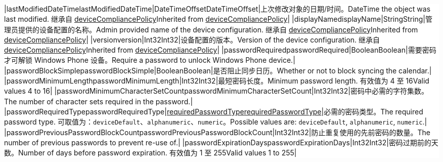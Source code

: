 |<span data-ttu-id="c50c0-149">lastModifiedDateTime</span><span class="sxs-lookup"><span data-stu-id="c50c0-149">lastModifiedDateTime</span></span>|<span data-ttu-id="c50c0-150">DateTimeOffset</span><span class="sxs-lookup"><span data-stu-id="c50c0-150">DateTimeOffset</span></span>|<span data-ttu-id="c50c0-151">上次修改对象的日期/时间。</span><span class="sxs-lookup"><span data-stu-id="c50c0-151">DateTime the object was last modified.</span></span> <span data-ttu-id="c50c0-152">继承自 [deviceCompliancePolicy](../resources/intune-shared-devicecompliancepolicy.md)</span><span class="sxs-lookup"><span data-stu-id="c50c0-152">Inherited from [deviceCompliancePolicy](../resources/intune-shared-devicecompliancepolicy.md)</span></span>|
|<span data-ttu-id="c50c0-153">displayName</span><span class="sxs-lookup"><span data-stu-id="c50c0-153">displayName</span></span>|<span data-ttu-id="c50c0-154">String</span><span class="sxs-lookup"><span data-stu-id="c50c0-154">String</span></span>|<span data-ttu-id="c50c0-155">管理员提供的设备配置的名称。</span><span class="sxs-lookup"><span data-stu-id="c50c0-155">Admin provided name of the device configuration.</span></span> <span data-ttu-id="c50c0-156">继承自 [deviceCompliancePolicy](../resources/intune-shared-devicecompliancepolicy.md)</span><span class="sxs-lookup"><span data-stu-id="c50c0-156">Inherited from [deviceCompliancePolicy](../resources/intune-shared-devicecompliancepolicy.md)</span></span>|
|<span data-ttu-id="c50c0-157">version</span><span class="sxs-lookup"><span data-stu-id="c50c0-157">version</span></span>|<span data-ttu-id="c50c0-158">Int32</span><span class="sxs-lookup"><span data-stu-id="c50c0-158">Int32</span></span>|<span data-ttu-id="c50c0-159">设备配置的版本。</span><span class="sxs-lookup"><span data-stu-id="c50c0-159">Version of the device configuration.</span></span> <span data-ttu-id="c50c0-160">继承自 [deviceCompliancePolicy](../resources/intune-shared-devicecompliancepolicy.md)</span><span class="sxs-lookup"><span data-stu-id="c50c0-160">Inherited from [deviceCompliancePolicy](../resources/intune-shared-devicecompliancepolicy.md)</span></span>|
|<span data-ttu-id="c50c0-161">passwordRequired</span><span class="sxs-lookup"><span data-stu-id="c50c0-161">passwordRequired</span></span>|<span data-ttu-id="c50c0-162">Boolean</span><span class="sxs-lookup"><span data-stu-id="c50c0-162">Boolean</span></span>|<span data-ttu-id="c50c0-163">需要密码才可解锁 Windows Phone 设备。</span><span class="sxs-lookup"><span data-stu-id="c50c0-163">Require a password to unlock Windows Phone device.</span></span>|
|<span data-ttu-id="c50c0-164">passwordBlockSimple</span><span class="sxs-lookup"><span data-stu-id="c50c0-164">passwordBlockSimple</span></span>|<span data-ttu-id="c50c0-165">Boolean</span><span class="sxs-lookup"><span data-stu-id="c50c0-165">Boolean</span></span>|<span data-ttu-id="c50c0-166">是否阻止同步日历。</span><span class="sxs-lookup"><span data-stu-id="c50c0-166">Whether or not to block syncing the calendar.</span></span>|
|<span data-ttu-id="c50c0-167">passwordMinimumLength</span><span class="sxs-lookup"><span data-stu-id="c50c0-167">passwordMinimumLength</span></span>|<span data-ttu-id="c50c0-168">Int32</span><span class="sxs-lookup"><span data-stu-id="c50c0-168">Int32</span></span>|<span data-ttu-id="c50c0-169">最短密码长度。</span><span class="sxs-lookup"><span data-stu-id="c50c0-169">Minimum password length.</span></span> <span data-ttu-id="c50c0-170">有效值为 4 至 16</span><span class="sxs-lookup"><span data-stu-id="c50c0-170">Valid values 4 to 16</span></span>|
|<span data-ttu-id="c50c0-171">passwordMinimumCharacterSetCount</span><span class="sxs-lookup"><span data-stu-id="c50c0-171">passwordMinimumCharacterSetCount</span></span>|<span data-ttu-id="c50c0-172">Int32</span><span class="sxs-lookup"><span data-stu-id="c50c0-172">Int32</span></span>|<span data-ttu-id="c50c0-173">密码中必需的字符集数。</span><span class="sxs-lookup"><span data-stu-id="c50c0-173">The number of character sets required in the password.</span></span>|
|<span data-ttu-id="c50c0-174">passwordRequiredType</span><span class="sxs-lookup"><span data-stu-id="c50c0-174">passwordRequiredType</span></span>|[<span data-ttu-id="c50c0-175">requiredPasswordType</span><span class="sxs-lookup"><span data-stu-id="c50c0-175">requiredPasswordType</span></span>](../resources/intune-deviceconfig-requiredpasswordtype.md)|<span data-ttu-id="c50c0-176">必需的密码类型。</span><span class="sxs-lookup"><span data-stu-id="c50c0-176">The required password type.</span></span> <span data-ttu-id="c50c0-177">可取值为：`deviceDefault`、`alphanumeric`、`numeric`。</span><span class="sxs-lookup"><span data-stu-id="c50c0-177">Possible values are: `deviceDefault`, `alphanumeric`, `numeric`.</span></span>|
|<span data-ttu-id="c50c0-178">passwordPreviousPasswordBlockCount</span><span class="sxs-lookup"><span data-stu-id="c50c0-178">passwordPreviousPasswordBlockCount</span></span>|<span data-ttu-id="c50c0-179">Int32</span><span class="sxs-lookup"><span data-stu-id="c50c0-179">Int32</span></span>|<span data-ttu-id="c50c0-180">防止重复使用的先前密码的数量。</span><span class="sxs-lookup"><span data-stu-id="c50c0-180">The number of previous passwords to prevent re-use of.</span></span>|
|<span data-ttu-id="c50c0-181">passwordExpirationDays</span><span class="sxs-lookup"><span data-stu-id="c50c0-181">passwordExpirationDays</span></span>|<span data-ttu-id="c50c0-182">Int32</span><span class="sxs-lookup"><span data-stu-id="c50c0-182">Int32</span></span>|<span data-ttu-id="c50c0-183">密码过期前的天数。</span><span class="sxs-lookup"><span data-stu-id="c50c0-183">Number of days before password expiration.</span></span> <span data-ttu-id="c50c0-184">有效值为 1 至 255</span><span class="sxs-lookup"><span data-stu-id="c50c0-184">Valid values 1 to 255</span></span>|